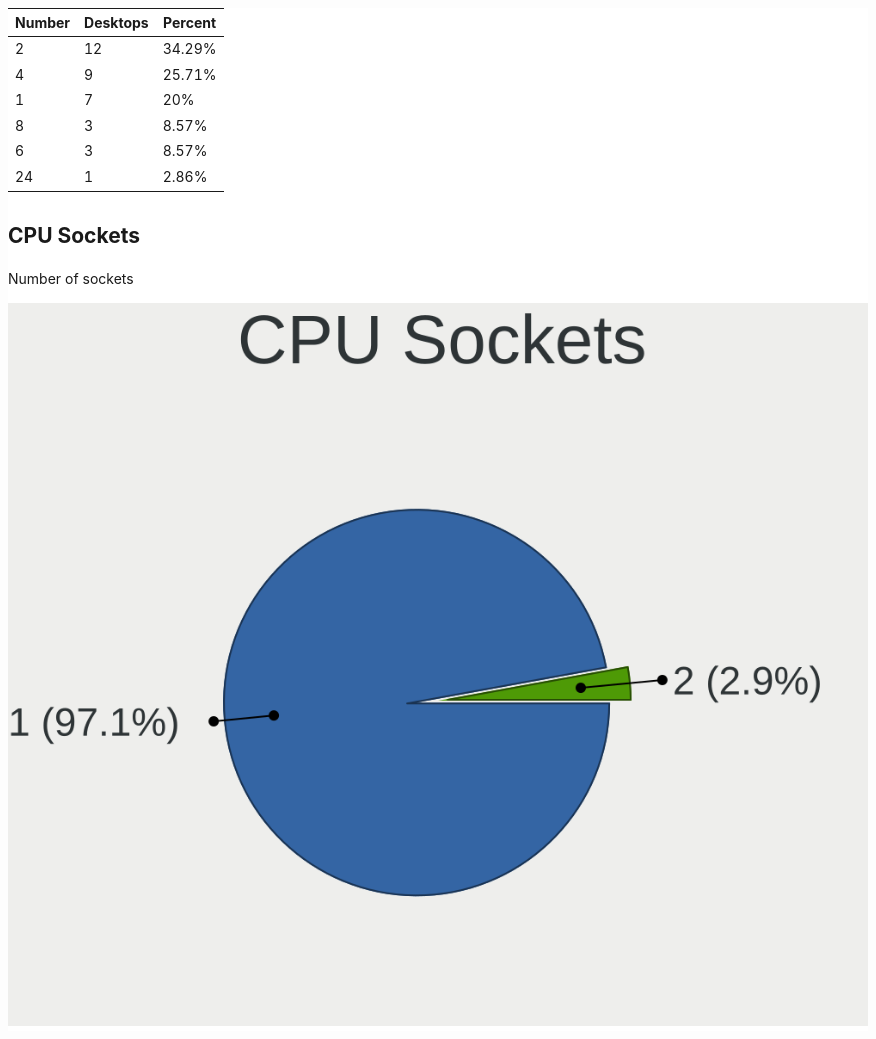 
| Number | Desktops | Percent |
|--------|----------|---------|
| 2      | 12       | 34.29%  |
| 4      | 9        | 25.71%  |
| 1      | 7        | 20%     |
| 8      | 3        | 8.57%   |
| 6      | 3        | 8.57%   |
| 24     | 1        | 2.86%   |

CPU Sockets
-----------

Number of sockets

![CPU Sockets](./images/pie_chart/cpu_sockets.svg)
